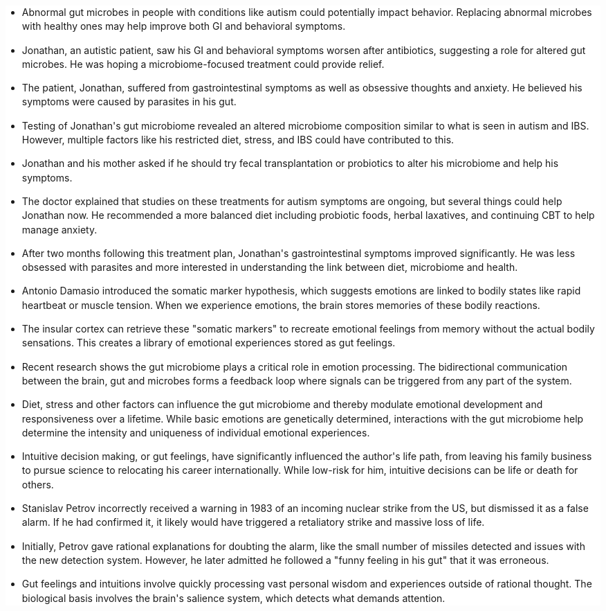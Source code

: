 - Abnormal gut microbes in people with conditions like autism could potentially impact behavior. Replacing abnormal microbes with healthy ones may help improve both GI and behavioral symptoms. 

- Jonathan, an autistic patient, saw his GI and behavioral symptoms worsen after antibiotics, suggesting a role for altered gut microbes. He was hoping a microbiome-focused treatment could provide relief.

- The patient, Jonathan, suffered from gastrointestinal symptoms as well as obsessive thoughts and anxiety. He believed his symptoms were caused by parasites in his gut.

- Testing of Jonathan's gut microbiome revealed an altered microbiome composition similar to what is seen in autism and IBS. However, multiple factors like his restricted diet, stress, and IBS could have contributed to this.

- Jonathan and his mother asked if he should try fecal transplantation or probiotics to alter his microbiome and help his symptoms. 

- The doctor explained that studies on these treatments for autism symptoms are ongoing, but several things could help Jonathan now. He recommended a more balanced diet including probiotic foods, herbal laxatives, and continuing CBT to help manage anxiety.

- After two months following this treatment plan, Jonathan's gastrointestinal symptoms improved significantly. He was less obsessed with parasites and more interested in understanding the link between diet, microbiome and health.

- Antonio Damasio introduced the somatic marker hypothesis, which suggests emotions are linked to bodily states like rapid heartbeat or muscle tension. When we experience emotions, the brain stores memories of these bodily reactions. 

- The insular cortex can retrieve these "somatic markers" to recreate emotional feelings from memory without the actual bodily sensations. This creates a library of emotional experiences stored as gut feelings.

- Recent research shows the gut microbiome plays a critical role in emotion processing. The bidirectional communication between the brain, gut and microbes forms a feedback loop where signals can be triggered from any part of the system. 

- Diet, stress and other factors can influence the gut microbiome and thereby modulate emotional development and responsiveness over a lifetime. While basic emotions are genetically determined, interactions with the gut microbiome help determine the intensity and uniqueness of individual emotional experiences.

- Intuitive decision making, or gut feelings, have significantly influenced the author's life path, from leaving his family business to pursue science to relocating his career internationally. While low-risk for him, intuitive decisions can be life or death for others.

- Stanislav Petrov incorrectly received a warning in 1983 of an incoming nuclear strike from the US, but dismissed it as a false alarm. If he had confirmed it, it likely would have triggered a retaliatory strike and massive loss of life.  

- Initially, Petrov gave rational explanations for doubting the alarm, like the small number of missiles detected and issues with the new detection system. However, he later admitted he followed a "funny feeling in his gut" that it was erroneous. 

- Gut feelings and intuitions involve quickly processing vast personal wisdom and experiences outside of rational thought. The biological basis involves the brain's salience system, which detects what demands attention. 
